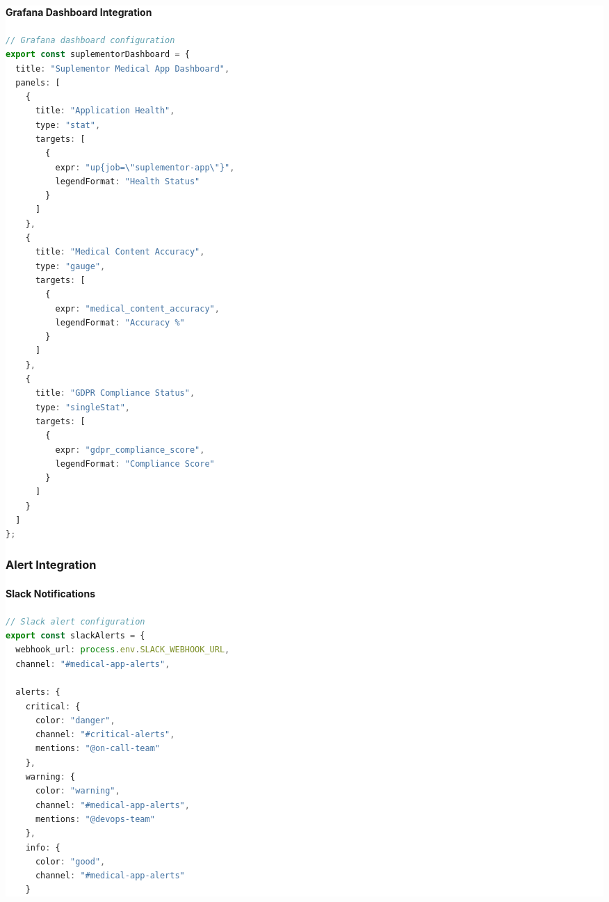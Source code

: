 #### Grafana Dashboard Integration
```typescript
// Grafana dashboard configuration
export const suplementorDashboard = {
  title: "Suplementor Medical App Dashboard",
  panels: [
    {
      title: "Application Health",
      type: "stat",
      targets: [
        {
          expr: "up{job=\"suplementor-app\"}",
          legendFormat: "Health Status"
        }
      ]
    },
    {
      title: "Medical Content Accuracy",
      type: "gauge",
      targets: [
        {
          expr: "medical_content_accuracy",
          legendFormat: "Accuracy %"
        }
      ]
    },
    {
      title: "GDPR Compliance Status",
      type: "singleStat",
      targets: [
        {
          expr: "gdpr_compliance_score",
          legendFormat: "Compliance Score"
        }
      ]
    }
  ]
};
```

### Alert Integration

#### Slack Notifications
```typescript
// Slack alert configuration
export const slackAlerts = {
  webhook_url: process.env.SLACK_WEBHOOK_URL,
  channel: "#medical-app-alerts",

  alerts: {
    critical: {
      color: "danger",
      channel: "#critical-alerts",
      mentions: "@on-call-team"
    },
    warning: {
      color: "warning",
      channel: "#medical-app-alerts",
      mentions: "@devops-team"
    },
    info: {
      color: "good",
      channel: "#medical-app-alerts"
    }
```